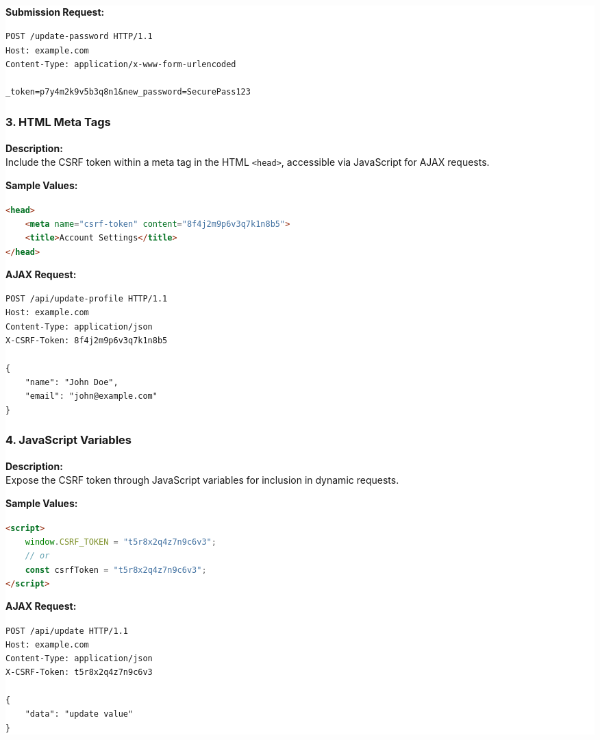 **Submission Request:**

```plaintext
POST /update-password HTTP/1.1
Host: example.com
Content-Type: application/x-www-form-urlencoded

_token=p7y4m2k9v5b3q8n1&new_password=SecurePass123
```

### 3. HTML Meta Tags

**Description:**  
Include the CSRF token within a meta tag in the HTML `<head>`, accessible via JavaScript for AJAX requests.

**Sample Values:**

```html
<head>
    <meta name="csrf-token" content="8f4j2m9p6v3q7k1n8b5">
    <title>Account Settings</title>
</head>
```

**AJAX Request:**

```plaintext
POST /api/update-profile HTTP/1.1
Host: example.com
Content-Type: application/json
X-CSRF-Token: 8f4j2m9p6v3q7k1n8b5

{
    "name": "John Doe",
    "email": "john@example.com"
}
```

### 4. JavaScript Variables

**Description:**  
Expose the CSRF token through JavaScript variables for inclusion in dynamic requests.

**Sample Values:**

```html
<script>
    window.CSRF_TOKEN = "t5r8x2q4z7n9c6v3";
    // or
    const csrfToken = "t5r8x2q4z7n9c6v3";
</script>
```

**AJAX Request:**

```plaintext
POST /api/update HTTP/1.1
Host: example.com
Content-Type: application/json
X-CSRF-Token: t5r8x2q4z7n9c6v3

{
    "data": "update value"
}
```
